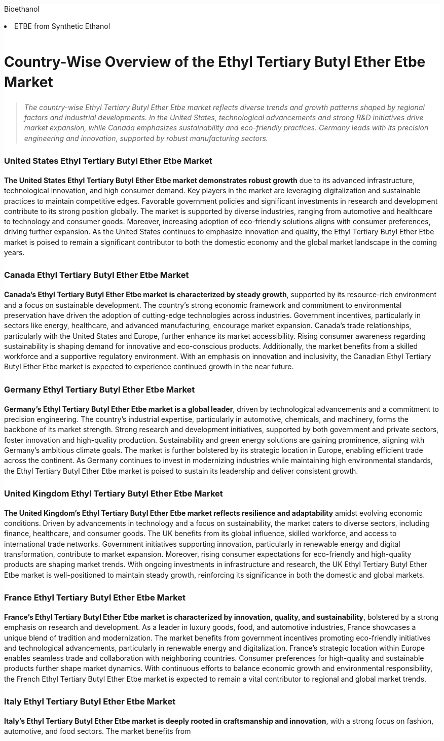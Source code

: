 Bioethanol</li><li>ETBE from Synthetic Ethanol</li></ul><h1><span class="">Country-Wise Overview of the Ethyl Tertiary Butyl Ether Etbe Market<br /></span></h1><blockquote><p><em><span class="">The country-wise Ethyl Tertiary Butyl Ether Etbe market reflects diverse trends and growth patterns shaped by regional factors and industrial developments. In the United States, technological advancements and strong R&amp;D initiatives drive market expansion, while Canada emphasizes sustainability and eco-friendly practices. Germany leads with its precision engineering and innovation, supported by robust manufacturing sectors.</span></em></p></blockquote><h3><strong>United States Ethyl Tertiary Butyl Ether Etbe Market</strong></h3><p><strong>The United States Ethyl Tertiary Butyl Ether Etbe market demonstrates robust growth</strong> due to its advanced infrastructure, technological innovation, and high consumer demand. Key players in the market are leveraging digitalization and sustainable practices to maintain competitive edges. Favorable government policies and significant investments in research and development contribute to its strong position globally. The market is supported by diverse industries, ranging from automotive and healthcare to technology and consumer goods. Moreover, increasing adoption of eco-friendly solutions aligns with consumer preferences, driving further expansion. As the United States continues to emphasize innovation and quality, the Ethyl Tertiary Butyl Ether Etbe market is poised to remain a significant contributor to both the domestic economy and the global market landscape in the coming years.</p><h3><strong>Canada Ethyl Tertiary Butyl Ether Etbe Market</strong></h3><p><strong>Canada&rsquo;s Ethyl Tertiary Butyl Ether Etbe market is characterized by steady growth</strong>, supported by its resource-rich environment and a focus on sustainable development. The country&rsquo;s strong economic framework and commitment to environmental preservation have driven the adoption of cutting-edge technologies across industries. Government incentives, particularly in sectors like energy, healthcare, and advanced manufacturing, encourage market expansion. Canada&rsquo;s trade relationships, particularly with the United States and Europe, further enhance its market accessibility. Rising consumer awareness regarding sustainability is shaping demand for innovative and eco-conscious products. Additionally, the market benefits from a skilled workforce and a supportive regulatory environment. With an emphasis on innovation and inclusivity, the Canadian Ethyl Tertiary Butyl Ether Etbe market is expected to experience continued growth in the near future.</p><h3><strong>Germany Ethyl Tertiary Butyl Ether Etbe Market</strong></h3><p><strong>Germany&rsquo;s Ethyl Tertiary Butyl Ether Etbe market is a global leader</strong>, driven by technological advancements and a commitment to precision engineering. The country&rsquo;s industrial expertise, particularly in automotive, chemicals, and machinery, forms the backbone of its market strength. Strong research and development initiatives, supported by both government and private sectors, foster innovation and high-quality production. Sustainability and green energy solutions are gaining prominence, aligning with Germany&rsquo;s ambitious climate goals. The market is further bolstered by its strategic location in Europe, enabling efficient trade across the continent. As Germany continues to invest in modernizing industries while maintaining high environmental standards, the Ethyl Tertiary Butyl Ether Etbe market is poised to sustain its leadership and deliver consistent growth.</p><h3><strong>United Kingdom Ethyl Tertiary Butyl Ether Etbe Market</strong></h3><p><strong>The United Kingdom&rsquo;s Ethyl Tertiary Butyl Ether Etbe market reflects resilience and adaptability</strong> amidst evolving economic conditions. Driven by advancements in technology and a focus on sustainability, the market caters to diverse sectors, including finance, healthcare, and consumer goods. The UK benefits from its global influence, skilled workforce, and access to international trade networks. Government initiatives supporting innovation, particularly in renewable energy and digital transformation, contribute to market expansion. Moreover, rising consumer expectations for eco-friendly and high-quality products are shaping market trends. With ongoing investments in infrastructure and research, the UK Ethyl Tertiary Butyl Ether Etbe market is well-positioned to maintain steady growth, reinforcing its significance in both the domestic and global markets.</p><h3><strong>France Ethyl Tertiary Butyl Ether Etbe Market</strong></h3><p><strong>France&rsquo;s Ethyl Tertiary Butyl Ether Etbe market is characterized by innovation, quality, and sustainability</strong>, bolstered by a strong emphasis on research and development. As a leader in luxury goods, food, and automotive industries, France showcases a unique blend of tradition and modernization. The market benefits from government incentives promoting eco-friendly initiatives and technological advancements, particularly in renewable energy and digitalization. France&rsquo;s strategic location within Europe enables seamless trade and collaboration with neighboring countries. Consumer preferences for high-quality and sustainable products further shape market dynamics. With continuous efforts to balance economic growth and environmental responsibility, the French Ethyl Tertiary Butyl Ether Etbe market is expected to remain a vital contributor to regional and global market trends.</p><h3><strong>Italy Ethyl Tertiary Butyl Ether Etbe Market</strong></h3><p><strong>Italy&rsquo;s Ethyl Tertiary Butyl Ether Etbe market is deeply rooted in craftsmanship and innovation</strong>, with a strong focus on fashion, automotive, and food sectors. The market benefits from